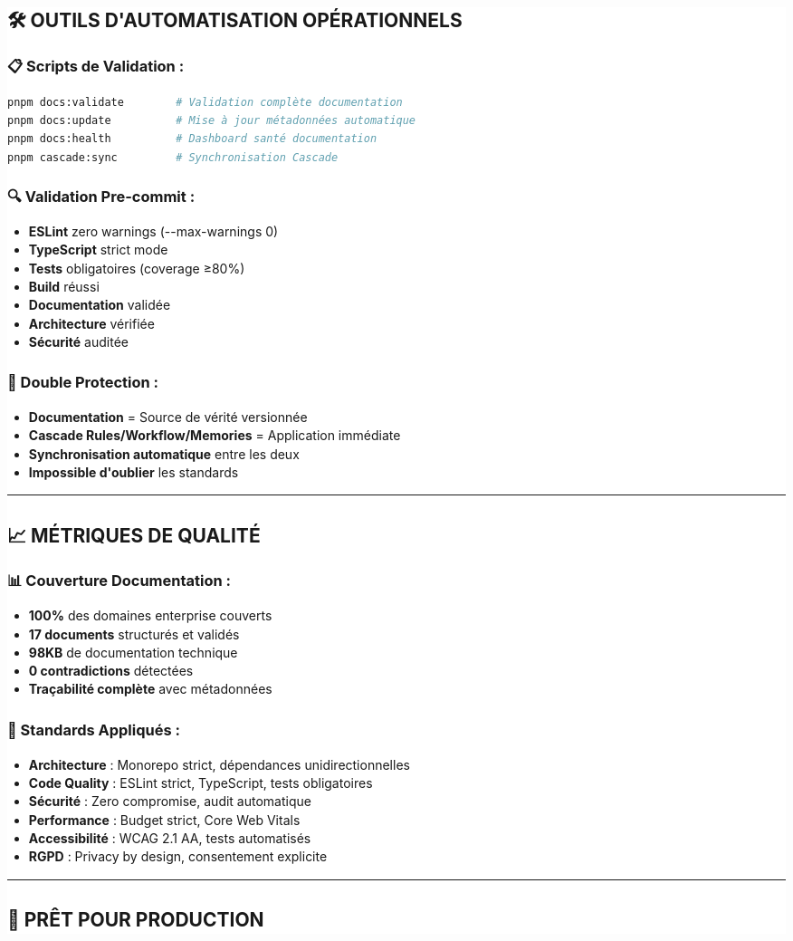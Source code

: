 
## 🛠️ OUTILS D'AUTOMATISATION OPÉRATIONNELS

### **📋 Scripts de Validation :**
```bash
pnpm docs:validate        # Validation complète documentation
pnpm docs:update          # Mise à jour métadonnées automatique
pnpm docs:health          # Dashboard santé documentation
pnpm cascade:sync         # Synchronisation Cascade
```

### **🔍 Validation Pre-commit :**
- **ESLint** zero warnings (--max-warnings 0)
- **TypeScript** strict mode
- **Tests** obligatoires (coverage ≥80%)
- **Build** réussi
- **Documentation** validée
- **Architecture** vérifiée
- **Sécurité** auditée

### **🧠 Double Protection :**
- **Documentation** = Source de vérité versionnée
- **Cascade Rules/Workflow/Memories** = Application immédiate
- **Synchronisation automatique** entre les deux
- **Impossible d'oublier** les standards

---

## 📈 MÉTRIQUES DE QUALITÉ

### **📊 Couverture Documentation :**
- **100%** des domaines enterprise couverts
- **17 documents** structurés et validés
- **98KB** de documentation technique
- **0 contradictions** détectées
- **Traçabilité complète** avec métadonnées

### **🎯 Standards Appliqués :**
- **Architecture** : Monorepo strict, dépendances unidirectionnelles
- **Code Quality** : ESLint strict, TypeScript, tests obligatoires
- **Sécurité** : Zero compromise, audit automatique
- **Performance** : Budget strict, Core Web Vitals
- **Accessibilité** : WCAG 2.1 AA, tests automatisés
- **RGPD** : Privacy by design, consentement explicite

---

## 🚀 PRÊT POUR PRODUCTION
